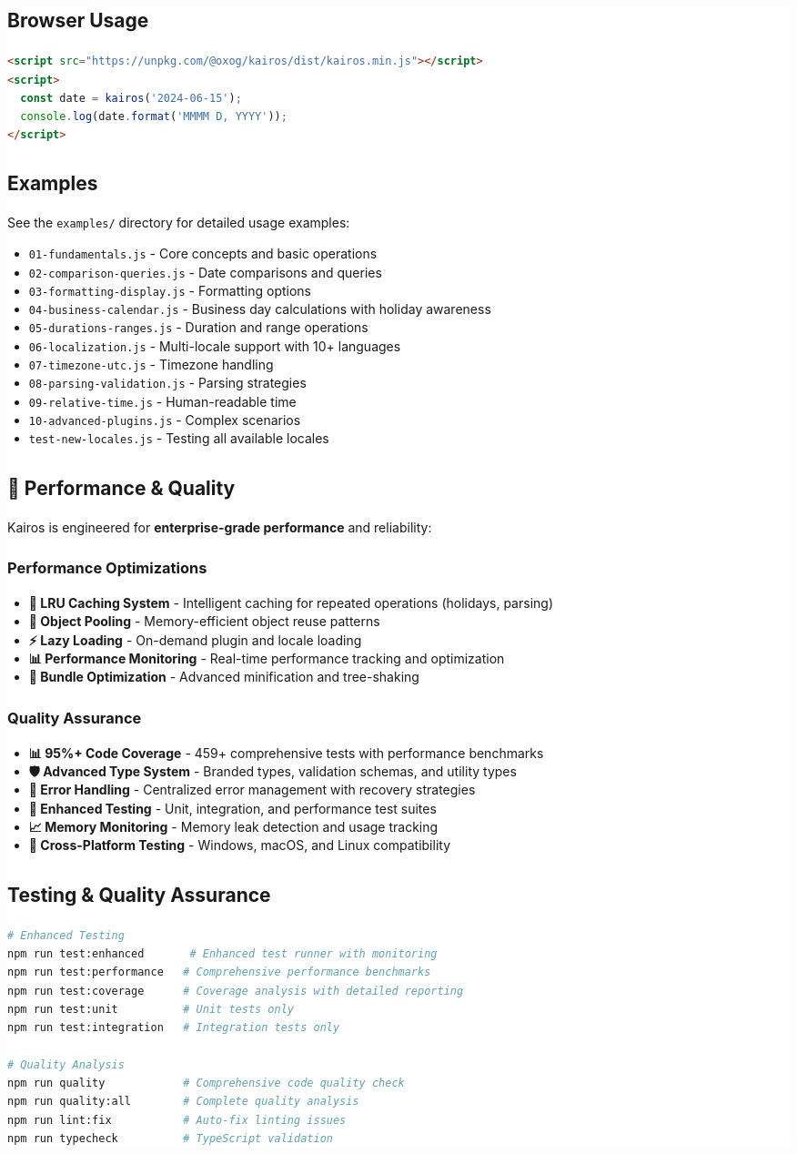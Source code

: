 ## Browser Usage

```html
<script src="https://unpkg.com/@oxog/kairos/dist/kairos.min.js"></script>
<script>
  const date = kairos('2024-06-15');
  console.log(date.format('MMMM D, YYYY'));
</script>
```

## Examples

See the `examples/` directory for detailed usage examples:

- `01-fundamentals.js` - Core concepts and basic operations
- `02-comparison-queries.js` - Date comparisons and queries
- `03-formatting-display.js` - Formatting options
- `04-business-calendar.js` - Business day calculations with holiday awareness
- `05-durations-ranges.js` - Duration and range operations
- `06-localization.js` - Multi-locale support with 10+ languages
- `07-timezone-utc.js` - Timezone handling
- `08-parsing-validation.js` - Parsing strategies
- `09-relative-time.js` - Human-readable time
- `10-advanced-plugins.js` - Complex scenarios
- `test-new-locales.js` - Testing all available locales

## 🎯 Performance & Quality

Kairos is engineered for **enterprise-grade performance** and reliability:

### Performance Optimizations
- **🚀 LRU Caching System** - Intelligent caching for repeated operations (holidays, parsing)
- **💾 Object Pooling** - Memory-efficient object reuse patterns
- **⚡ Lazy Loading** - On-demand plugin and locale loading
- **📊 Performance Monitoring** - Real-time performance tracking and optimization
- **🔧 Bundle Optimization** - Advanced minification and tree-shaking

### Quality Assurance
- **📊 95%+ Code Coverage** - 459+ comprehensive tests with performance benchmarks
- **🛡️ Advanced Type System** - Branded types, validation schemas, and utility types
- **🚨 Error Handling** - Centralized error management with recovery strategies
- **🧪 Enhanced Testing** - Unit, integration, and performance test suites
- **📈 Memory Monitoring** - Memory leak detection and usage tracking
- **🔄 Cross-Platform Testing** - Windows, macOS, and Linux compatibility

## Testing & Quality Assurance

```bash
# Enhanced Testing
npm run test:enhanced       # Enhanced test runner with monitoring
npm run test:performance   # Comprehensive performance benchmarks
npm run test:coverage      # Coverage analysis with detailed reporting
npm run test:unit          # Unit tests only
npm run test:integration   # Integration tests only

# Quality Analysis
npm run quality            # Comprehensive code quality check
npm run quality:all        # Complete quality analysis
npm run lint:fix           # Auto-fix linting issues
npm run typecheck          # TypeScript validation
```
